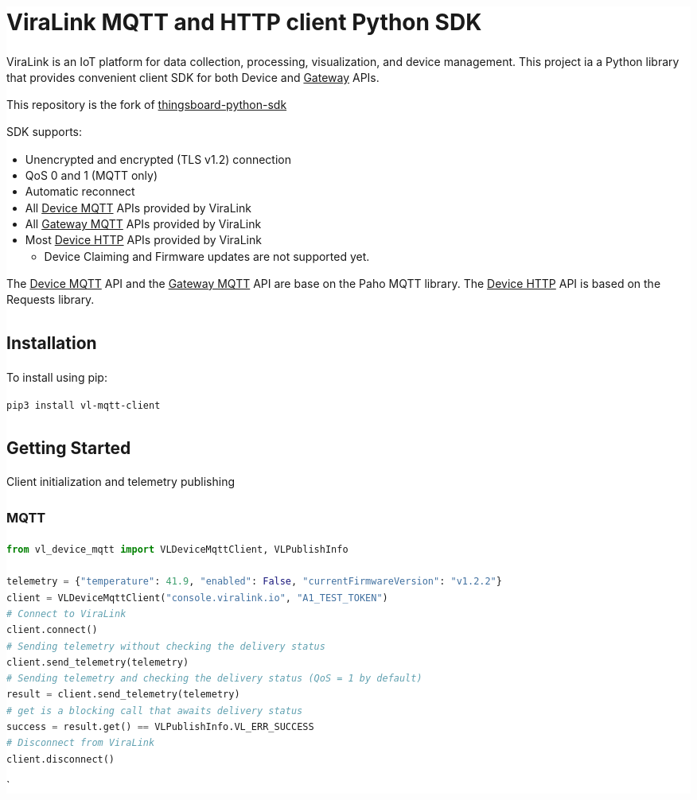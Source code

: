 # ViraLink MQTT and HTTP client Python SDK

[//]: # (<a href="https://viralink.io"><img src="./logo.png?raw=true" width="100" height="100"></a>)

ViraLink is an IoT platform for data collection, processing, visualization, and device management.
This project ia a Python library that provides convenient client SDK for both Device and [Gateway](https://blog.viralink.io/docs/client-side/mqtt-gateway-api/) APIs.

This repository is the fork of [thingsboard-python-sdk](https://github.com/thingsboard/thingsboard-python-client-sdk)

SDK supports:
- Unencrypted and encrypted (TLS v1.2) connection
- QoS 0 and 1 (MQTT only)
- Automatic reconnect
- All [Device MQTT](https://blog.viralink.io/docs/client-side/mqtt-api/) APIs provided by ViraLink
- All [Gateway MQTT](https://blog.viralink.io/docs/client-side/mqtt-gateway-api/) APIs provided by ViraLink
- Most [Device HTTP](https://blog.viralink.io/docs/client-side/http-api/) APIs provided by ViraLink
  - Device Claiming and Firmware updates are not supported yet.

The [Device MQTT](https://blog.viralink.io/docs/client-side/mqtt-api/) API and the [Gateway MQTT](https://blog.viralink.io/docs/client-side/mqtt-gateway-api/) API are base on the Paho MQTT library. The [Device HTTP](https://blog.viralink.io/docs/client-side/http-api/) API is based on the Requests library.

## Installation

To install using pip:

```bash
pip3 install vl-mqtt-client
```

## Getting Started

Client initialization and telemetry publishing
### MQTT

```python
from vl_device_mqtt import VLDeviceMqttClient, VLPublishInfo

telemetry = {"temperature": 41.9, "enabled": False, "currentFirmwareVersion": "v1.2.2"}
client = VLDeviceMqttClient("console.viralink.io", "A1_TEST_TOKEN")
# Connect to ViraLink
client.connect()
# Sending telemetry without checking the delivery status
client.send_telemetry(telemetry)
# Sending telemetry and checking the delivery status (QoS = 1 by default)
result = client.send_telemetry(telemetry)
# get is a blocking call that awaits delivery status  
success = result.get() == VLPublishInfo.VL_ERR_SUCCESS
# Disconnect from ViraLink
client.disconnect()
```
`

